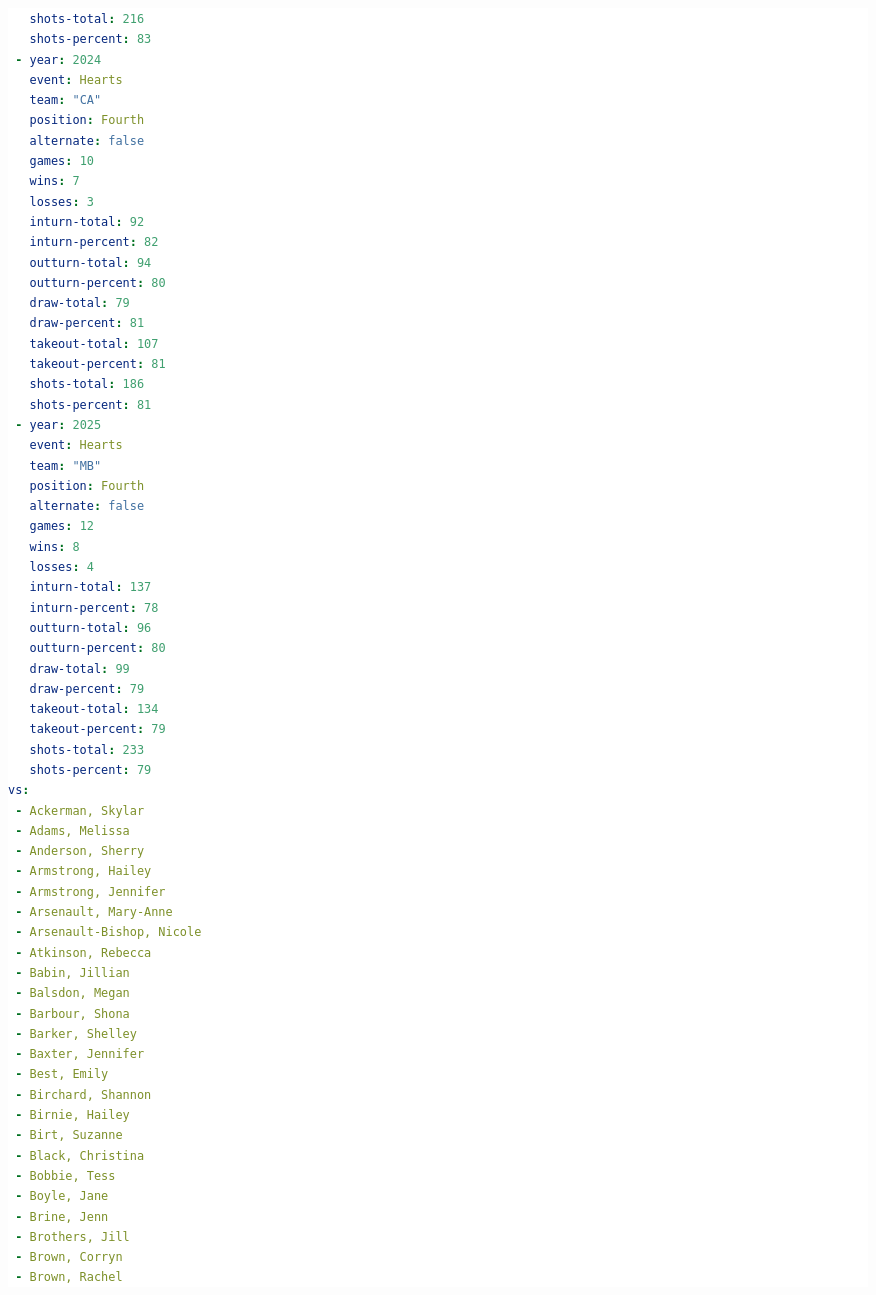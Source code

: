 ```yaml
   shots-total: 216
   shots-percent: 83
 - year: 2024
   event: Hearts
   team: "CA"
   position: Fourth
   alternate: false
   games: 10
   wins: 7
   losses: 3
   inturn-total: 92
   inturn-percent: 82
   outturn-total: 94
   outturn-percent: 80
   draw-total: 79
   draw-percent: 81
   takeout-total: 107
   takeout-percent: 81
   shots-total: 186
   shots-percent: 81
 - year: 2025
   event: Hearts
   team: "MB"
   position: Fourth
   alternate: false
   games: 12
   wins: 8
   losses: 4
   inturn-total: 137
   inturn-percent: 78
   outturn-total: 96
   outturn-percent: 80
   draw-total: 99
   draw-percent: 79
   takeout-total: 134
   takeout-percent: 79
   shots-total: 233
   shots-percent: 79
vs:
 - Ackerman, Skylar
 - Adams, Melissa
 - Anderson, Sherry
 - Armstrong, Hailey
 - Armstrong, Jennifer
 - Arsenault, Mary-Anne
 - Arsenault-Bishop, Nicole
 - Atkinson, Rebecca
 - Babin, Jillian
 - Balsdon, Megan
 - Barbour, Shona
 - Barker, Shelley
 - Baxter, Jennifer
 - Best, Emily
 - Birchard, Shannon
 - Birnie, Hailey
 - Birt, Suzanne
 - Black, Christina
 - Bobbie, Tess
 - Boyle, Jane
 - Brine, Jenn
 - Brothers, Jill
 - Brown, Corryn
 - Brown, Rachel
```